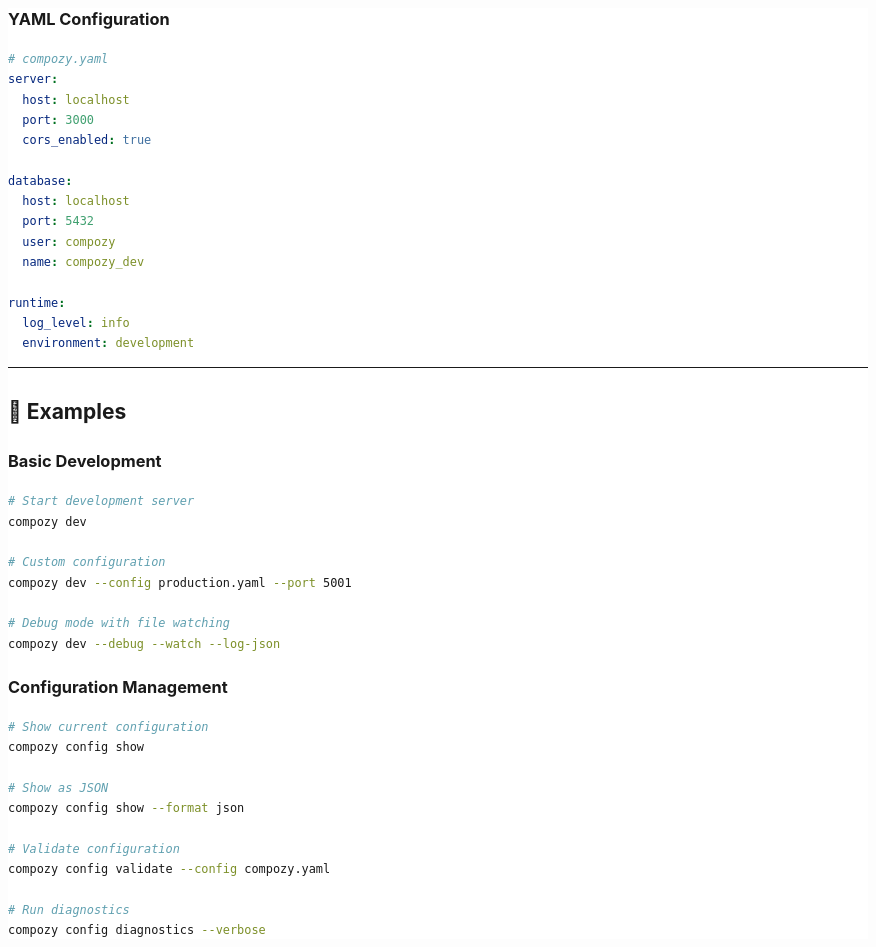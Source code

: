 ```bash
```

### YAML Configuration

```yaml
# compozy.yaml
server:
  host: localhost
  port: 3000
  cors_enabled: true

database:
  host: localhost
  port: 5432
  user: compozy
  name: compozy_dev

runtime:
  log_level: info
  environment: development
```

---

## 🎨 Examples

### Basic Development

```bash
# Start development server
compozy dev

# Custom configuration
compozy dev --config production.yaml --port 5001

# Debug mode with file watching
compozy dev --debug --watch --log-json
```

### Configuration Management

```bash
# Show current configuration
compozy config show

# Show as JSON
compozy config show --format json

# Validate configuration
compozy config validate --config compozy.yaml

# Run diagnostics
compozy config diagnostics --verbose
```
